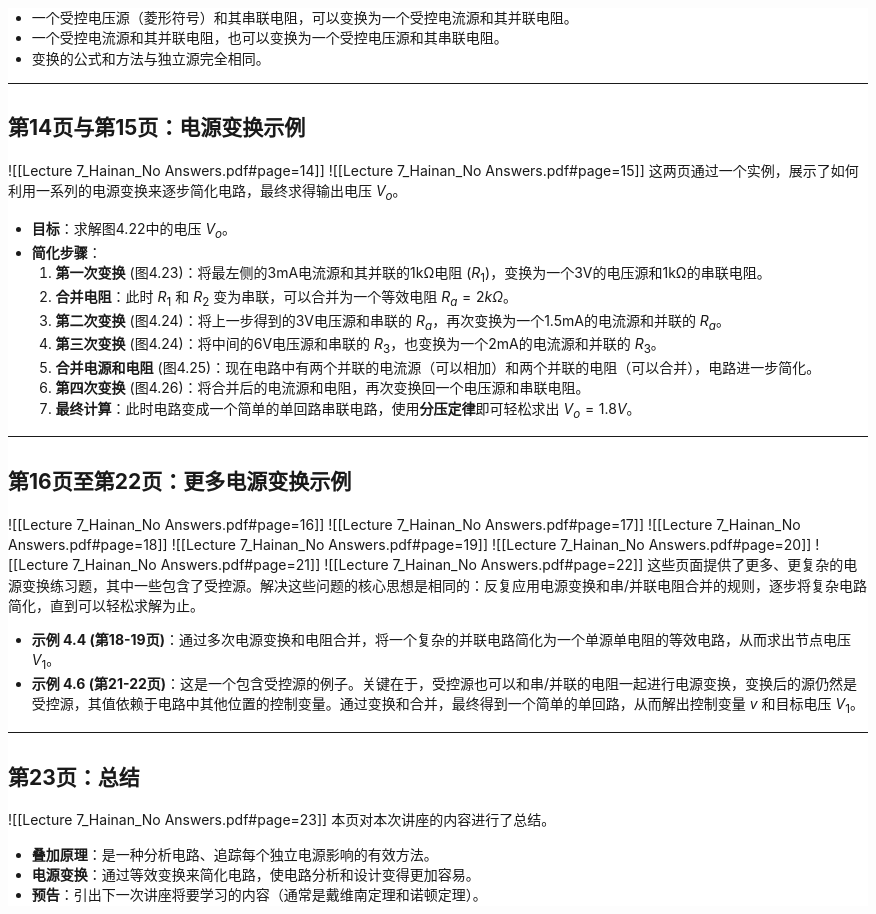 * 一个受控电压源（菱形符号）和其串联电阻，可以变换为一个受控电流源和其并联电阻。
* 一个受控电流源和其并联电阻，也可以变换为一个受控电压源和其串联电阻。
* 变换的公式和方法与独立源完全相同。

---

## 第14页与第15页：电源变换示例
![[Lecture 7_Hainan_No Answers.pdf#page=14]]
![[Lecture 7_Hainan_No Answers.pdf#page=15]]
这两页通过一个实例，展示了如何利用一系列的电源变换来逐步简化电路，最终求得输出电压 $V_o$。

* **目标**：求解图4.22中的电压 $V_o$。
* **简化步骤**：
    1.  **第一次变换** (图4.23)：将最左侧的3mA电流源和其并联的1kΩ电阻 ($R_1$)，变换为一个3V的电压源和1kΩ的串联电阻。
    2.  **合并电阻**：此时 $R_1$ 和 $R_2$ 变为串联，可以合并为一个等效电阻 $R_a = 2k\Omega$。
    3.  **第二次变换** (图4.24)：将上一步得到的3V电压源和串联的 $R_a$，再次变换为一个1.5mA的电流源和并联的 $R_a$。
    4.  **第三次变换** (图4.24)：将中间的6V电压源和串联的 $R_3$，也变换为一个2mA的电流源和并联的 $R_3$。
    5.  **合并电源和电阻** (图4.25)：现在电路中有两个并联的电流源（可以相加）和两个并联的电阻（可以合并），电路进一步简化。
    6.  **第四次变换** (图4.26)：将合并后的电流源和电阻，再次变换回一个电压源和串联电阻。
    7.  **最终计算**：此时电路变成一个简单的单回路串联电路，使用**分压定律**即可轻松求出 $V_o = 1.8V$。

---

## 第16页至第22页：更多电源变换示例
![[Lecture 7_Hainan_No Answers.pdf#page=16]]
![[Lecture 7_Hainan_No Answers.pdf#page=17]]
![[Lecture 7_Hainan_No Answers.pdf#page=18]]
![[Lecture 7_Hainan_No Answers.pdf#page=19]]
![[Lecture 7_Hainan_No Answers.pdf#page=20]]
![[Lecture 7_Hainan_No Answers.pdf#page=21]]
![[Lecture 7_Hainan_No Answers.pdf#page=22]]
这些页面提供了更多、更复杂的电源变换练习题，其中一些包含了受控源。解决这些问题的核心思想是相同的：反复应用电源变换和串/并联电阻合并的规则，逐步将复杂电路简化，直到可以轻松求解为止。

* **示例 4.4 (第18-19页)**：通过多次电源变换和电阻合并，将一个复杂的并联电路简化为一个单源单电阻的等效电路，从而求出节点电压 $V_1$。
* **示例 4.6 (第21-22页)**：这是一个包含受控源的例子。关键在于，受控源也可以和串/并联的电阻一起进行电源变换，变换后的源仍然是受控源，其值依赖于电路中其他位置的控制变量。通过变换和合并，最终得到一个简单的单回路，从而解出控制变量 $v$ 和目标电压 $V_1$。

---

## 第23页：总结
![[Lecture 7_Hainan_No Answers.pdf#page=23]]
本页对本次讲座的内容进行了总结。

* **叠加原理**：是一种分析电路、追踪每个独立电源影响的有效方法。
* **电源变换**：通过等效变换来简化电路，使电路分析和设计变得更加容易。
* **预告**：引出下一次讲座将要学习的内容（通常是戴维南定理和诺顿定理）。